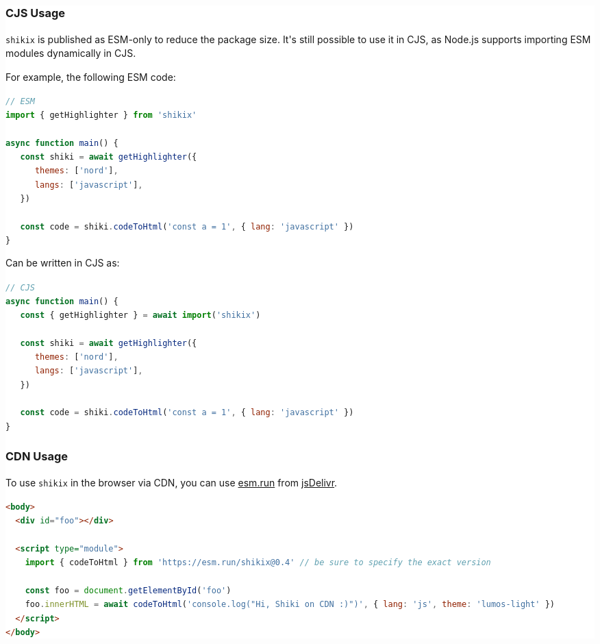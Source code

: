 ### CJS Usage

`shikix` is published as ESM-only to reduce the package size. It's still possible to use it in CJS, as Node.js supports importing ESM modules dynamically in CJS.

For example, the following ESM code:

```js
// ESM
import { getHighlighter } from 'shikix'

async function main() {
   const shiki = await getHighlighter({
      themes: ['nord'],
      langs: ['javascript'],
   })

   const code = shiki.codeToHtml('const a = 1', { lang: 'javascript' })
}
```

Can be written in CJS as:

```js
// CJS
async function main() {
   const { getHighlighter } = await import('shikix')

   const shiki = await getHighlighter({
      themes: ['nord'],
      langs: ['javascript'],
   })

   const code = shiki.codeToHtml('const a = 1', { lang: 'javascript' })
}
```

### CDN Usage

To use `shikix` in the browser via CDN, you can use [esm.run](https://esm.run) from [jsDelivr](https://www.jsdelivr.com/).

```html
<body>
  <div id="foo"></div>

  <script type="module">
    import { codeToHtml } from 'https://esm.run/shikix@0.4' // be sure to specify the exact version

    const foo = document.getElementById('foo')
    foo.innerHTML = await codeToHtml('console.log("Hi, Shiki on CDN :)")', { lang: 'js', theme: 'lumos-light' })
  </script>
</body>
```
